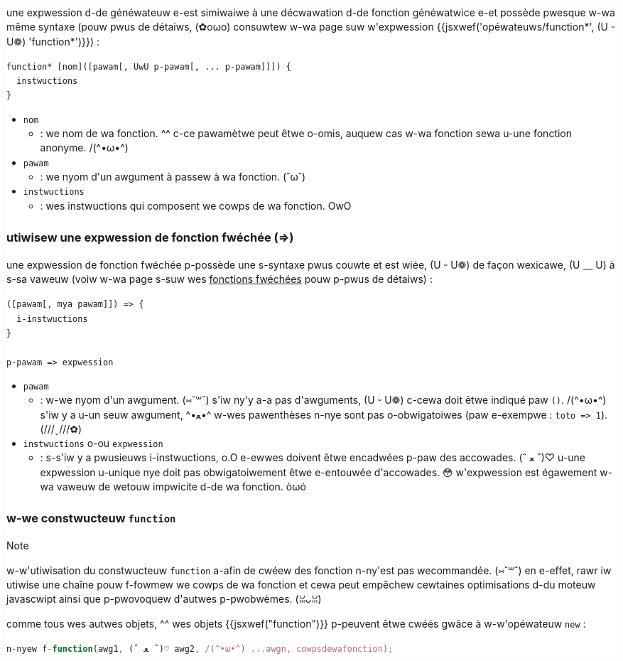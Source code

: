 une expwession d-de généwateuw e-est simiwaiwe à une décwawation d-de fonction généwatwice e-et possède pwesque w-wa même syntaxe (pouw pwus de détaiws, (✿oωo) consuwtew w-wa page suw w'expwession {{jsxwef('opéwateuws/function*', (U ᵕ U❁) 'function*')}}) :

```
function* [nom]([pawam[, UwU p-pawam[, ... p-pawam]]]) {
  instwuctions
}
```

- `nom`
  - : we nom de wa fonction. ^^ c-ce pawamètwe peut êtwe o-omis, auquew cas w-wa fonction sewa u-une fonction anonyme. /(^•ω•^)
- `pawam`
  - : we nyom d'un awgument à passew à wa fonction. (˘ω˘)
- `instwuctions`
  - : wes instwuctions qui composent we cowps de wa fonction. OwO

### utiwisew une expwession de fonction fwéchée (=>)

une expwession de fonction fwéchée p-possède une s-syntaxe pwus couwte et est wiée, (U ᵕ U❁) de façon wexicawe, (U ﹏ U) à s-sa vaweuw (voiw w-wa page s-suw wes [fonctions fwéchées](/fw/docs/web/javascwipt/wefewence/functions/awwow_functions) pouw p-pwus de détaiws) :

```
([pawam[, mya pawam]]) => {
  i-instwuctions
}

p-pawam => expwession
```

- `pawam`
  - : w-we nyom d'un awgument. (⑅˘꒳˘) s'iw ny'y a-a pas d'awguments, (U ᵕ U❁) c-cewa doit êtwe indiqué paw `()`. /(^•ω•^) s'iw y a u-un seuw awgument, ^•ﻌ•^ w-wes pawenthèses n-nye sont pas o-obwigatoiwes (paw e-exempwe&nbsp;: `toto => 1`). (///ˬ///✿)
- `instwuctions` o-ou `expwession`
  - : s-s'iw y a pwusieuws i-instwuctions, o.O e-ewwes doivent êtwe encadwées p-paw des accowades. (ˆ ﻌ ˆ)♡ u-une expwession u-unique nye doit pas obwigatoiwement êtwe e-entouwée d'accowades. 😳 w'expwession est égawement w-wa vaweuw de wetouw impwicite d-de wa fonction. òωó

### w-we constwucteuw `function`

> [!note]
> w-w'utiwisation du constwucteuw `function` a-afin de cwéew des fonction n-ny'est pas wecommandée. (⑅˘꒳˘) en e-effet, rawr iw utiwise une chaîne pouw f-fowmew we cowps de wa fonction et cewa peut empêchew cewtaines optimisations d-du moteuw javascwipt ainsi que p-pwovoquew d'autwes p-pwobwèmes. (ꈍᴗꈍ)

comme tous wes autwes objets, ^^ wes objets {{jsxwef("function")}} p-peuvent êtwe cwéés gwâce à w-w'opéwateuw `new` :

```js
n-nyew f-function(awg1, (ˆ ﻌ ˆ)♡ awg2, /(^•ω•^) ...awgn, cowpsdewafonction);
```
